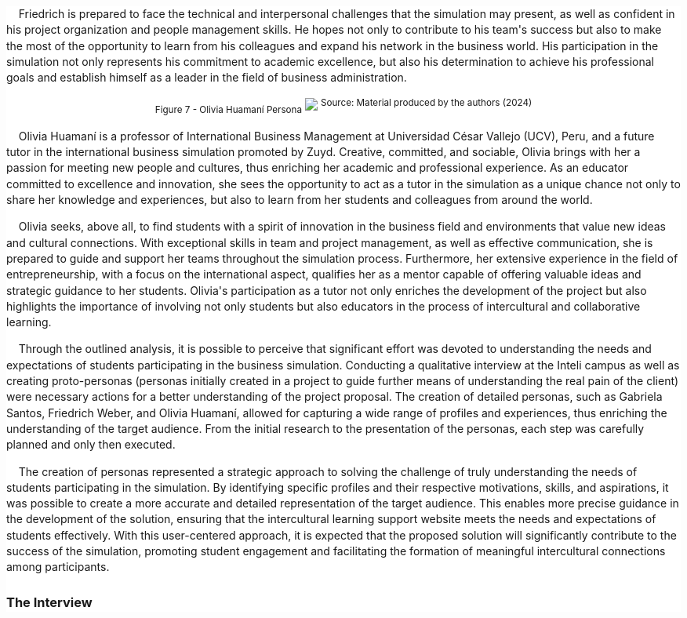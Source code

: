 &nbsp;&nbsp;&nbsp;&nbsp;Friedrich is prepared to face the technical and interpersonal challenges that the simulation may present, as well as confident in his project organization and people management skills. He hopes not only to contribute to his team's success but also to make the most of the opportunity to learn from his colleagues and expand his network in the business world. His participation in the simulation not only represents his commitment to academic excellence, but also his determination to achieve his professional goals and establish himself as a leader in the field of business administration.

<div align="center">
<sub>Figure 7 - Olivia Huamaní Persona</sub>
<img src="others/assets/en/PersonaOliviaHuamaní-en.png" width="100%" >
<sup>Source: Material produced by the authors (2024)</sup>
</div>

&nbsp;&nbsp;&nbsp;&nbsp;Olivia Huamaní is a professor of International Business Management at Universidad César Vallejo (UCV), Peru, and a future tutor in the international business simulation promoted by Zuyd. Creative, committed, and sociable, Olivia brings with her a passion for meeting new people and cultures, thus enriching her academic and professional experience. As an educator committed to excellence and innovation, she sees the opportunity to act as a tutor in the simulation as a unique chance not only to share her knowledge and experiences, but also to learn from her students and colleagues from around the world.

&nbsp;&nbsp;&nbsp;&nbsp;Olivia seeks, above all, to find students with a spirit of innovation in the business field and environments that value new ideas and cultural connections. With exceptional skills in team and project management, as well as effective communication, she is prepared to guide and support her teams throughout the simulation process. Furthermore, her extensive experience in the field of entrepreneurship, with a focus on the international aspect, qualifies her as a mentor capable of offering valuable ideas and strategic guidance to her students. Olivia's participation as a tutor not only enriches the development of the project but also highlights the importance of involving not only students but also educators in the process of intercultural and collaborative learning.

&nbsp;&nbsp;&nbsp;&nbsp;Through the outlined analysis, it is possible to perceive that significant effort was devoted to understanding the needs and expectations of students participating in the business simulation. Conducting a qualitative interview at the Inteli campus as well as creating proto-personas (personas initially created in a project to guide further means of understanding the real pain of the client) were necessary actions for a better understanding of the project proposal. The creation of detailed personas, such as Gabriela Santos, Friedrich Weber, and Olivia Huamaní, allowed for capturing a wide range of profiles and experiences, thus enriching the understanding of the target audience. From the initial research to the presentation of the personas, each step was carefully planned and only then executed.

&nbsp;&nbsp;&nbsp;&nbsp;The creation of personas represented a strategic approach to solving the challenge of truly understanding the needs of students participating in the simulation. By identifying specific profiles and their respective motivations, skills, and aspirations, it was possible to create a more accurate and detailed representation of the target audience. This enables more precise guidance in the development of the solution, ensuring that the intercultural learning support website meets the needs and expectations of students effectively. With this user-centered approach, it is expected that the proposed solution will significantly contribute to the success of the simulation, promoting student engagement and facilitating the formation of meaningful intercultural connections among participants.

### The Interview
